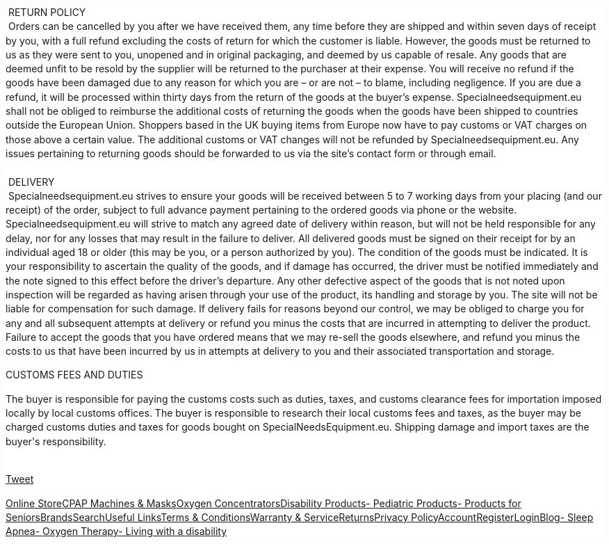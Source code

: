  RETURN POLICY  
 Orders can be cancelled by you after we have received them, any time before they are shipped and within seven days of receipt by you, with a full refund excluding the costs of return for which the customer is liable. However, the goods must be returned to us as they were sent to you, unopened and in original packaging, and deemed by us capable of resale. Any goods that are deemed unfit to be resold by the supplier will be returned to the purchaser at their expense. You will receive no refund if the goods have been damaged due to any reason for which you are – or are not – to blame, including negligence. If you are due a refund, it will be processed within thirty days from the return of the goods at the buyer’s expense. Specialneedsequipment.eu shall not be obliged to reimburse the additional costs of returning the goods when the goods have been shipped to countries outside the European Union. Shoppers based in the UK buying items from Europe now have to pay customs or VAT charges on those above a certain value. The additional customs or VAT changes will not be refunded by Specialneedsequipment.eu. Any issues pertaining to returning goods should be forwarded to us via the site’s contact form or through email.  
   
 DELIVERY  
 Specialneedsequipment.eu strives to ensure your goods will be received between 5 to 7 working days from your placing (and our receipt) of the order, subject to full advance payment pertaining to the ordered goods via phone or the website. Specialneedsequipment.eu will strive to match any agreed date of delivery within reason, but will not be held responsible for any delay, nor for any losses that may result in the failure to deliver. All delivered goods must be signed on their receipt for by an individual aged 18 or older (this may be you, or a person authorized by you). The condition of the goods must be indicated. It is your responsibility to ascertain the quality of the goods, and if damage has occurred, the driver must be notified immediately and the note signed to this effect before the driver’s departure. Any other defective aspect of the goods that is not noted upon inspection will be regarded as having arisen through your use of the product, its handling and storage by you. The site will not be liable for compensation for such damage. If delivery fails for reasons beyond our control, we may be obliged to charge you for any and all subsequent attempts at delivery or refund you minus the costs that are incurred in attempting to deliver the product. Failure to accept the goods that you have ordered means that we may re-sell the goods elsewhere, and refund you minus the costs to us that have been incurred by us in attempts at delivery to you and their associated transportation and storage.

CUSTOMS FEES AND DUTIES

The buyer is responsible for paying the customs costs such as duties, taxes, and customs clearance fees for importation imposed locally by local customs offices. The buyer is responsible to research their local customs fees and taxes, as the buyer may be charged customs duties and taxes for goods bought on SpecialNeedsEquipment.eu. Shipping damage and import taxes are the buyer's responsibility.  
   
  

[Tweet](https://twitter.com/share)

[Online Store](https://specialneedsequipment.eu/)[CPAP Machines & Masks](https://specialneedsequipment.eu/category/108/cpap-devices-and-masks.html)[Oxygen Concentrators](https://specialneedsequipment.eu/category/39/oxygen-concentrators.html)[Disability Products](https://specialneedsequipment.eu/category/97/disability-products.html)[\- Pediatric Products](https://specialneedsequipment.eu/category/42/paediatric-products.html)[\- Products for Seniors](https://specialneedsequipment.eu/category/97/disability-products.html)[Brands](https://specialneedsequipment.eu/brands.html)[Search](https://specialneedsequipment.eu/page/5/search.php?action=dmAdvancedSearch)[Useful Links](#)[Terms & Conditions](https://specialneedsequipment.eu/page/5/terms-conditions.html)[Warranty & Service](https://specialneedsequipment.eu/page/10/warranty-and-service.html)[Returns](https://specialneedsequipment.eu/page/1/product-replacement.html)[Privacy Policy](https://specialneedsequipment.eu/page/4/privacy-policy.html)[Account](#)[Register](https://specialneedsequipment.eu/register.html)[Login](https://specialneedsequipment.eu/login.html)[Blog](https://specialneedsequipment.eu/blog.html)[\- Sleep Apnea](#)[\- Oxygen Therapy](#)[\- Living with a disability](#)
